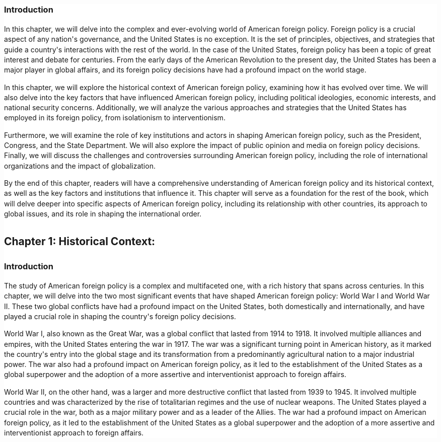 ### Introduction

In this chapter, we will delve into the complex and ever-evolving world of American foreign policy. Foreign policy is a crucial aspect of any nation's governance, and the United States is no exception. It is the set of principles, objectives, and strategies that guide a country's interactions with the rest of the world. In the case of the United States, foreign policy has been a topic of great interest and debate for centuries. From the early days of the American Revolution to the present day, the United States has been a major player in global affairs, and its foreign policy decisions have had a profound impact on the world stage.

In this chapter, we will explore the historical context of American foreign policy, examining how it has evolved over time. We will also delve into the key factors that have influenced American foreign policy, including political ideologies, economic interests, and national security concerns. Additionally, we will analyze the various approaches and strategies that the United States has employed in its foreign policy, from isolationism to interventionism.

Furthermore, we will examine the role of key institutions and actors in shaping American foreign policy, such as the President, Congress, and the State Department. We will also explore the impact of public opinion and media on foreign policy decisions. Finally, we will discuss the challenges and controversies surrounding American foreign policy, including the role of international organizations and the impact of globalization.

By the end of this chapter, readers will have a comprehensive understanding of American foreign policy and its historical context, as well as the key factors and institutions that influence it. This chapter will serve as a foundation for the rest of the book, which will delve deeper into specific aspects of American foreign policy, including its relationship with other countries, its approach to global issues, and its role in shaping the international order. 


## Chapter 1: Historical Context:




### Introduction

The study of American foreign policy is a complex and multifaceted one, with a rich history that spans across centuries. In this chapter, we will delve into the two most significant events that have shaped American foreign policy: World War I and World War II. These two global conflicts have had a profound impact on the United States, both domestically and internationally, and have played a crucial role in shaping the country's foreign policy decisions.

World War I, also known as the Great War, was a global conflict that lasted from 1914 to 1918. It involved multiple alliances and empires, with the United States entering the war in 1917. The war was a significant turning point in American history, as it marked the country's entry into the global stage and its transformation from a predominantly agricultural nation to a major industrial power. The war also had a profound impact on American foreign policy, as it led to the establishment of the United States as a global superpower and the adoption of a more assertive and interventionist approach to foreign affairs.

World War II, on the other hand, was a larger and more destructive conflict that lasted from 1939 to 1945. It involved multiple countries and was characterized by the rise of totalitarian regimes and the use of nuclear weapons. The United States played a crucial role in the war, both as a major military power and as a leader of the Allies. The war had a profound impact on American foreign policy, as it led to the establishment of the United States as a global superpower and the adoption of a more assertive and interventionist approach to foreign affairs.
